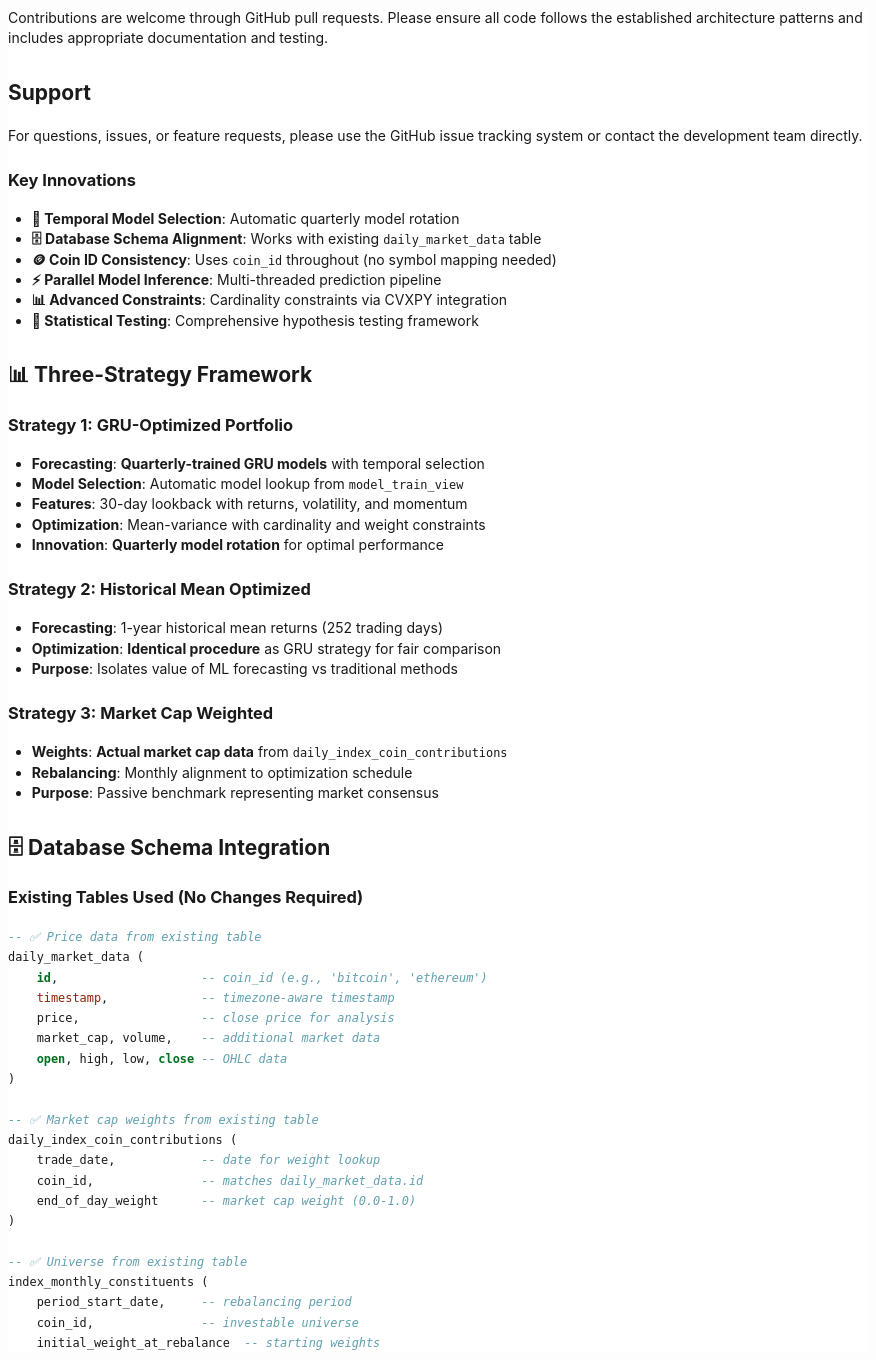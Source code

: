 Contributions are welcome through GitHub pull requests. Please ensure all code follows the established architecture patterns and includes appropriate documentation and testing.

## Support

For questions, issues, or feature requests, please use the GitHub issue tracking system or contact the development team directly.

### Key Innovations

- **🔄 Temporal Model Selection**: Automatic quarterly model rotation
- **🗄️ Database Schema Alignment**: Works with existing `daily_market_data` table
- **🪙 Coin ID Consistency**: Uses `coin_id` throughout (no symbol mapping needed)
- **⚡ Parallel Model Inference**: Multi-threaded prediction pipeline
- **📊 Advanced Constraints**: Cardinality constraints via CVXPY integration
- **🧪 Statistical Testing**: Comprehensive hypothesis testing framework

## 📊 Three-Strategy Framework

### Strategy 1: GRU-Optimized Portfolio
- **Forecasting**: **Quarterly-trained GRU models** with temporal selection
- **Model Selection**: Automatic model lookup from `model_train_view`
- **Features**: 30-day lookback with returns, volatility, and momentum
- **Optimization**: Mean-variance with cardinality and weight constraints
- **Innovation**: **Quarterly model rotation** for optimal performance

### Strategy 2: Historical Mean Optimized
- **Forecasting**: 1-year historical mean returns (252 trading days)
- **Optimization**: **Identical procedure** as GRU strategy for fair comparison
- **Purpose**: Isolates value of ML forecasting vs traditional methods

### Strategy 3: Market Cap Weighted
- **Weights**: **Actual market cap data** from `daily_index_coin_contributions`
- **Rebalancing**: Monthly alignment to optimization schedule
- **Purpose**: Passive benchmark representing market consensus

## 🗄️ Database Schema Integration

### **Existing Tables Used (No Changes Required)**

```sql
-- ✅ Price data from existing table
daily_market_data (
    id,                    -- coin_id (e.g., 'bitcoin', 'ethereum')
    timestamp,             -- timezone-aware timestamp
    price,                 -- close price for analysis
    market_cap, volume,    -- additional market data
    open, high, low, close -- OHLC data
)

-- ✅ Market cap weights from existing table  
daily_index_coin_contributions (
    trade_date,            -- date for weight lookup
    coin_id,               -- matches daily_market_data.id
    end_of_day_weight      -- market cap weight (0.0-1.0)
)

-- ✅ Universe from existing table
index_monthly_constituents (
    period_start_date,     -- rebalancing period
    coin_id,               -- investable universe
    initial_weight_at_rebalance  -- starting weights
```